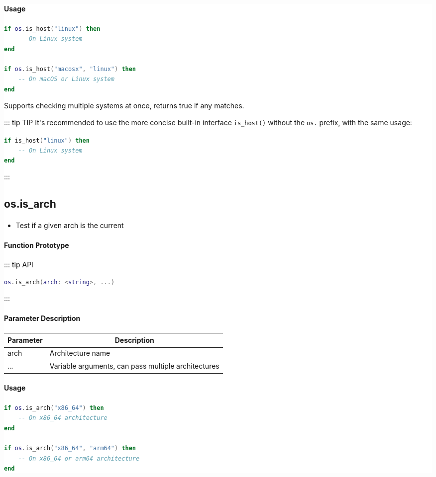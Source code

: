 #### Usage

```lua
if os.is_host("linux") then
    -- On Linux system
end

if os.is_host("macosx", "linux") then
    -- On macOS or Linux system
end
```

Supports checking multiple systems at once, returns true if any matches.

::: tip TIP
It's recommended to use the more concise built-in interface `is_host()` without the `os.` prefix, with the same usage:

```lua
if is_host("linux") then
    -- On Linux system
end
```
:::

## os.is_arch

- Test if a given arch is the current

#### Function Prototype

::: tip API
```lua
os.is_arch(arch: <string>, ...)
```
:::


#### Parameter Description

| Parameter | Description |
|-----------|-------------|
| arch | Architecture name |
| ... | Variable arguments, can pass multiple architectures |

#### Usage

```lua
if os.is_arch("x86_64") then
    -- On x86_64 architecture
end

if os.is_arch("x86_64", "arm64") then
    -- On x86_64 or arm64 architecture
end
```

